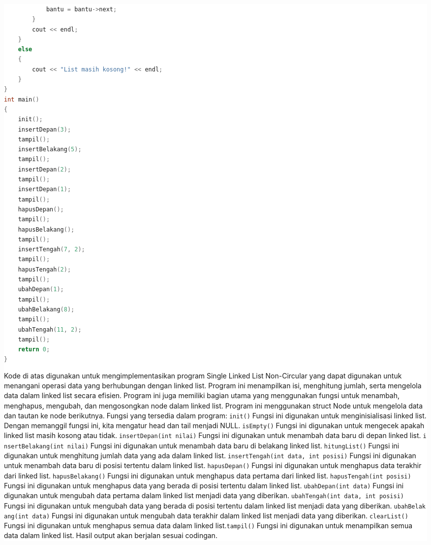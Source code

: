 ```C++
            bantu = bantu->next;
        }
        cout << endl;
    }
    else
    {
        cout << "List masih kosong!" << endl;
    }
}
int main()
{
    init();
    insertDepan(3);
    tampil();
    insertBelakang(5);
    tampil();
    insertDepan(2);
    tampil();
    insertDepan(1);
    tampil();
    hapusDepan();
    tampil();
    hapusBelakang();
    tampil();
    insertTengah(7, 2);
    tampil();
    hapusTengah(2);
    tampil();
    ubahDepan(1);
    tampil();
    ubahBelakang(8);
    tampil();
    ubahTengah(11, 2);
    tampil();
    return 0;
}

```

Kode di atas digunakan untuk mengimplementasikan program Single Linked List Non-Circular yang dapat digunakan untuk menangani operasi data yang berhubungan dengan linked list. Program ini menampilkan isi, menghitung jumlah, serta mengelola data dalam linked list secara efisien. Program ini juga memiliki bagian utama yang menggunakan fungsi untuk menambah, menghapus, mengubah, dan mengosongkan node dalam linked list. Program ini menggunakan struct Node untuk mengelola data dan tautan ke node berikutnya. Fungsi yang tersedia dalam program: `init()` Fungsi ini digunakan untuk menginisialisasi linked list. Dengan memanggil fungsi ini, kita mengatur head dan tail menjadi NULL. `isEmpty()` Fungsi ini digunakan untuk mengecek apakah linked list masih kosong atau tidak. `insertDepan(int nilai)` Fungsi ini digunakan untuk menambah data baru di depan linked list. `insertBelakang(int nilai)` Fungsi ini digunakan untuk menambah data baru di belakang linked list. `hitungList()` Fungsi ini digunakan untuk menghitung jumlah data yang ada dalam linked list. `insertTengah(int data, int posisi)` Fungsi ini digunakan untuk menambah data baru di posisi tertentu dalam linked list. `hapusDepan()` Fungsi ini digunakan untuk menghapus data terakhir dari linked list. `hapusBelakang()` Fungsi ini digunakan untuk menghapus data pertama dari linked list. `hapusTengah(int posisi)` Fungsi ini digunakan untuk menghapus data yang berada di posisi tertentu dalam linked list. `ubahDepan(int data)` Fungsi ini digunakan untuk mengubah data pertama dalam linked list menjadi data yang diberikan. `ubahTengah(int data, int posisi)` Fungsi ini digunakan untuk mengubah data yang berada di posisi tertentu dalam linked list menjadi data yang diberikan. `ubahBelakang(int data)` Fungsi ini digunakan untuk mengubah data terakhir dalam linked list menjadi data yang diberikan. `clearList()` Fungsi ini digunakan untuk menghapus semua data dalam linked list.`tampil()` Fungsi ini digunakan untuk menampilkan semua data dalam linked list. Hasil output akan berjalan sesuai codingan.
